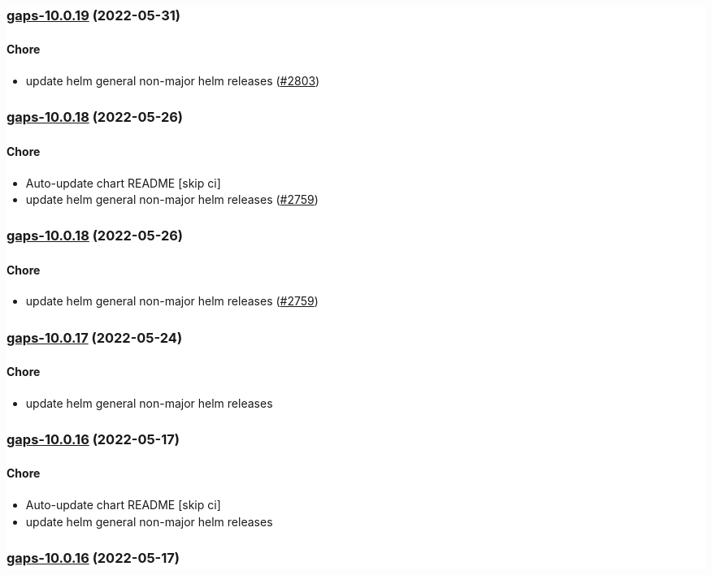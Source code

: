 
<a name="gaps-10.0.19"></a>
### [gaps-10.0.19](https://github.com/truecharts/apps/compare/gaps-10.0.18...gaps-10.0.19) (2022-05-31)

#### Chore

* update helm general non-major helm releases ([#2803](https://github.com/truecharts/apps/issues/2803))



<a name="gaps-10.0.18"></a>
### [gaps-10.0.18](https://github.com/truecharts/apps/compare/gaps-10.0.17...gaps-10.0.18) (2022-05-26)

#### Chore

* Auto-update chart README [skip ci]
* update helm general non-major helm releases ([#2759](https://github.com/truecharts/apps/issues/2759))



<a name="gaps-10.0.18"></a>
### [gaps-10.0.18](https://github.com/truecharts/apps/compare/gaps-10.0.17...gaps-10.0.18) (2022-05-26)

#### Chore

* update helm general non-major helm releases ([#2759](https://github.com/truecharts/apps/issues/2759))



<a name="gaps-10.0.17"></a>
### [gaps-10.0.17](https://github.com/truecharts/apps/compare/gaps-10.0.16...gaps-10.0.17) (2022-05-24)

#### Chore

* update helm general non-major helm releases



<a name="gaps-10.0.16"></a>
### [gaps-10.0.16](https://github.com/truecharts/apps/compare/gaps-10.0.15...gaps-10.0.16) (2022-05-17)

#### Chore

* Auto-update chart README [skip ci]
* update helm general non-major helm releases



<a name="gaps-10.0.16"></a>
### [gaps-10.0.16](https://github.com/truecharts/apps/compare/gaps-10.0.15...gaps-10.0.16) (2022-05-17)
